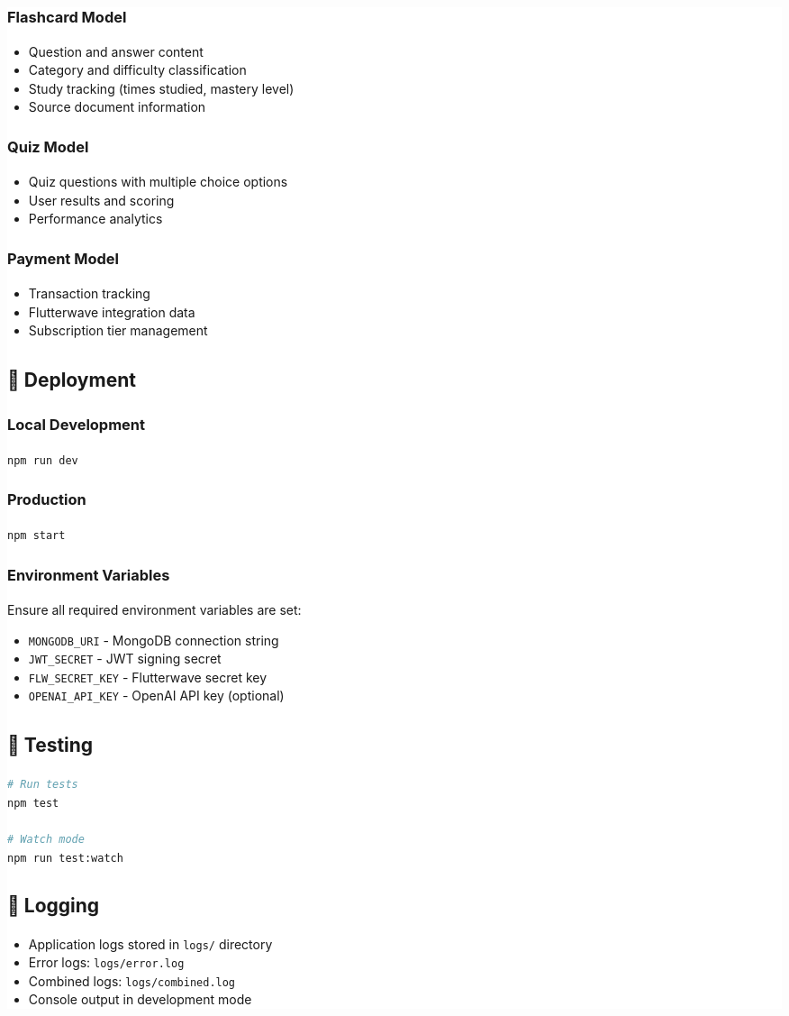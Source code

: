 ### Flashcard Model
- Question and answer content
- Category and difficulty classification
- Study tracking (times studied, mastery level)
- Source document information

### Quiz Model
- Quiz questions with multiple choice options
- User results and scoring
- Performance analytics

### Payment Model
- Transaction tracking
- Flutterwave integration data
- Subscription tier management

## 🚀 Deployment

### Local Development
```bash
npm run dev
```

### Production
```bash
npm start
```

### Environment Variables
Ensure all required environment variables are set:
- `MONGODB_URI` - MongoDB connection string
- `JWT_SECRET` - JWT signing secret
- `FLW_SECRET_KEY` - Flutterwave secret key
- `OPENAI_API_KEY` - OpenAI API key (optional)

## 🧪 Testing

```bash
# Run tests
npm test

# Watch mode
npm run test:watch
```

## 📝 Logging

- Application logs stored in `logs/` directory
- Error logs: `logs/error.log`
- Combined logs: `logs/combined.log`
- Console output in development mode
